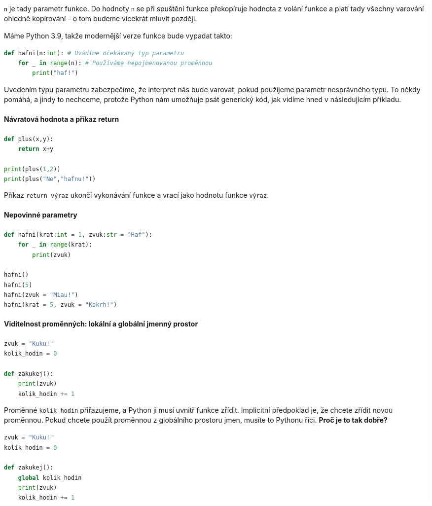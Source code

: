 `n` je tady parametr funkce. Do hodnoty  `n` se při spuštění funkce překopíruje hodnota z volání funkce a platí tady všechny varování ohledně kopírování - o tom budeme vícekrát mluvit později. 

Máme Python 3.9, takže modernější verze funkce bude vypadat takto:

```python
def hafni(n:int): # Uvádíme očekávaný typ parametru
    for _ in range(n): # Používáme nepojmenovanou proměnnou
        print("haf!")
```

Uvedením typu parametru zabezpečíme, že interpret nás bude varovat, pokud použijeme parametr nesprávného typu. To někdy pomáhá, a jindy to nechceme, protože Python nám umožňuje psát generický kód, jak vidíme hned v následujícím příkladu. 

#### Návratová hodnota a příkaz return

```python
def plus(x,y):
    return x+y

print(plus(1,2))
print(plus("Ne","hafnu!"))
```

Příkaz `return výraz` ukončí vykonávání funkce a vrací jako hodnotu funkce `výraz`. 

#### Nepovinné parametry

```python
def hafni(krat:int = 1, zvuk:str = "Haf"):
    for _ in range(krat):
        print(zvuk)

hafni()
hafni(5)
hafni(zvuk = "Miau!")
hafni(krat = 5, zvuk = "Kokrh!")
```

#### Viditelnost proměnných: lokální a globální jmenný prostor

```python
zvuk = "Kuku!"
kolik_hodin = 0

def zakukej():
	print(zvuk)
	kolik_hodin += 1
```

Proměnné `kolik_hodin` přiřazujeme, a Python ji musí uvnitř funkce zřídit. Implicitní předpoklad je, že chcete zřídit novou proměnnou. Pokud chcete použít proměnnou z globálního prostoru jmen, musíte to Pythonu říci. **Proč je to tak dobře?**

```python
zvuk = "Kuku!"
kolik_hodin = 0

def zakukej():
    global kolik_hodin
	print(zvuk)
	kolik_hodin += 1
```
